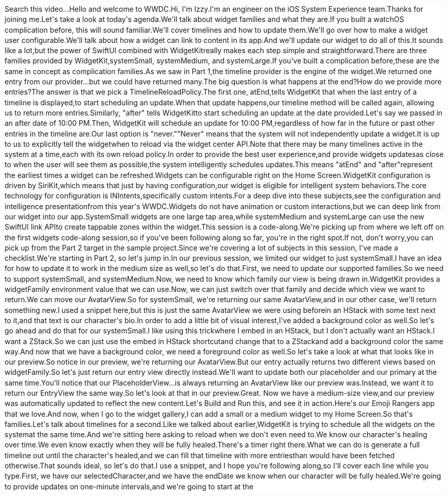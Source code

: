 Search this video…Hello and welcome to WWDC.Hi, I'm Izzy.I'm an engineer on the iOS System Experience team.Thanks for joining me.Let's take a look at today's agenda.We'll talk about widget families and what they are.If you built a watchOS complication before, this will sound familiar.We'll cover timelines and how to update them.We'll go over how to make a widget user configurable.We'll talk about how a widget can link to content in its app.And we'll update our widget to do all of this.It sounds like a lot,but the power of SwiftUI combined with WidgetKitreally makes each step simple and straightforward.There are three families provided by WidgetKit,systemSmall, systemMedium, and systemLarge.If you've built a complication before,these are the same in concept as complication families.As we saw in Part 1,the timeline provider is the engine of the widget.We returned one entry from our provider...but we could have returned many.The big question is what happens at the end?How do we provide more entries?The answer is that we pick a TimelineReloadPolicy.The first one, atEnd,tells WidgetKit that when the last entry of a timeline is displayed,to start scheduling an update.When that update happens,our timeline method will be called again, allowing us to return more entries.Similarly, "after" tells WidgetKitto start scheduling an update at the date provided.Let's say we passed in an after date of 10:00 PM.Then, WidgetKit will schedule an update for 10:00 PM,regardless of how far in the future or past other entries in the timeline are.Our last option is "never.""Never" means that the system will not independently update a widget.It is up to us to explicitly tell the widgetwhen to reload via the widget center API.Note that there may be many timelines active in the system at a time,each with its own reload policy.In order to provide the best user experience,and provide widgets updatesas close to when the user will see them as possible,the system intelligently schedules updates.This means "atEnd" and "after"represent the earliest times a widget can be refreshed.Widgets can be configurable right on the Home Screen.WidgetKit configuration is driven by SiriKit,which means that just by having configuration,our widget is eligible for intelligent system behaviors.The core technology for configuration is INIntents,specifically custom intents.For a deep dive into these subjects,see the configuration and intelligence presentationfrom this year's WWDC.Widgets do not have animation or custom interactions,but we can deep link from our widget into our app.SystemSmall widgets are one large tap area,while systemMedium and systemLarge can use the new SwiftUI link APIto create tappable zones within the widget.This session is a code-along.We're picking up from where we left off on the first widgets code-along session,so if you've been following along so far, you're in the right spot.If not, don't worry,you can pick up from the Part 2 target in the sample project.Since we're covering a lot of subjects in this session, I've made a checklist.We're starting in Part 2, so let's jump in.In our previous session, we limited our widget to just systemSmall.I have an idea for how to update it to work in the medium size as well,so let's do that.First, we need to update our supported families.So we need to support systemSmall, and systemMedium.Now, we need to know which family our view is being drawn in.WidgetKit provides a widgetFamily environment value that we can use.Now, we can just switch over that family and decide which view we want to return.We can move our AvatarView.So for systemSmall, we're returning our same AvatarView,and in our other case, we'll return something new.I used a snippet here,but this is just the same AvatarView we were using beforein an HStack with some text next to it,and that text is our character's bio.In order to add a little bit of visual interest,I've added a background color as well.So let's go ahead and do that for our systemSmall.I like using this trickwhere I embed in an HStack, but I don't actually want an HStack.I want a ZStack.So we can just use the embed in HStack shortcutand change that to a ZStackand add a background color the same way.And now that we have a background color, we need a foreground color as well.So let's take a look at what that looks like in our preview.So notice in our preview, we're returning our AvatarView.But our entry actually returns two different views based on widgetFamily.So let's just return our entry view directly instead.We'll want to update both our placeholder and our primary at the same time.You'll notice that our PlaceholderView...is always returning an AvatarView like our preview was.Instead, we want it to return our EntryView the same way.So let's look at that in our preview.Great. Now we have a medium-size view,and our preview was automatically updated to reflect the new content.Let's Build and Run this, and see it in action.Here's our Emoji Rangers app that we love.And now, when I go to the widget gallery,I can add a small or a medium widget to my Home Screen.So that's families.Let's talk about timelines for a second.Like we talked about earlier,WidgetKit is trying to schedule all the widgets on the systemat the same time.And we're sitting here asking to reload when we don't even need to.We know our character's healing over time.We even know exactly when they will be fully healed.There's a timer right there.What we can do is generate a full timeline out until the character's healed,and we can fill that timeline with more entriesthan would have been fetched otherwise.That sounds ideal, so let's do that.I use a snippet, and I hope you're following along,so I'll cover each line while you type.First, we have our selectedCharacter,and we have the endDate we know when our character will be fully healed.We're going to provide updates on one-minute intervals,and we're going to start at the